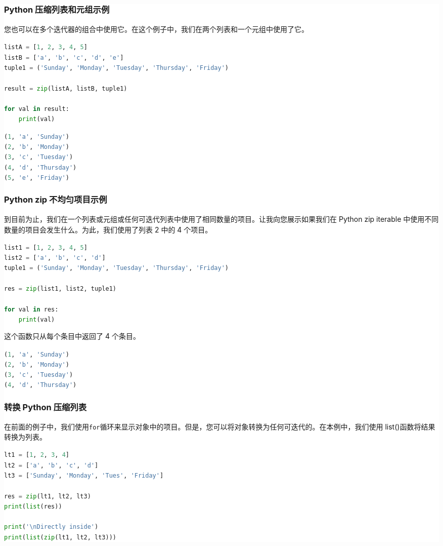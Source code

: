 ### Python 压缩列表和元组示例

您也可以在多个迭代器的组合中使用它。在这个例子中，我们在两个列表和一个元组中使用了它。

```py
listA = [1, 2, 3, 4, 5]
listB = ['a', 'b', 'c', 'd', 'e']
tuple1 = ('Sunday', 'Monday', 'Tuesday', 'Thursday', 'Friday')

result = zip(listA, listB, tuple1)

for val in result:
    print(val)
```

```py
(1, 'a', 'Sunday')
(2, 'b', 'Monday')
(3, 'c', 'Tuesday')
(4, 'd', 'Thursday')
(5, 'e', 'Friday')
```

### Python zip 不均匀项目示例

到目前为止，我们在一个列表或元组或任何可迭代列表中使用了相同数量的项目。让我向您展示如果我们在 Python zip iterable 中使用不同数量的项目会发生什么。为此，我们使用了列表 2 中的 4 个项目。

```py
list1 = [1, 2, 3, 4, 5]
list2 = ['a', 'b', 'c', 'd']
tuple1 = ('Sunday', 'Monday', 'Tuesday', 'Thursday', 'Friday')

res = zip(list1, list2, tuple1)

for val in res:
    print(val)
```

这个函数只从每个条目中返回了 4 个条目。

```py
(1, 'a', 'Sunday')
(2, 'b', 'Monday')
(3, 'c', 'Tuesday')
(4, 'd', 'Thursday')
```

### 转换 Python 压缩列表

在前面的例子中，我们使用`for`循环来显示对象中的项目。但是，您可以将对象转换为任何可迭代的。在本例中，我们使用 list()函数将结果转换为列表。

```py
lt1 = [1, 2, 3, 4]
lt2 = ['a', 'b', 'c', 'd']
lt3 = ['Sunday', 'Monday', 'Tues', 'Friday']

res = zip(lt1, lt2, lt3)
print(list(res))

print('\nDirectly inside')
print(list(zip(lt1, lt2, lt3)))
```
